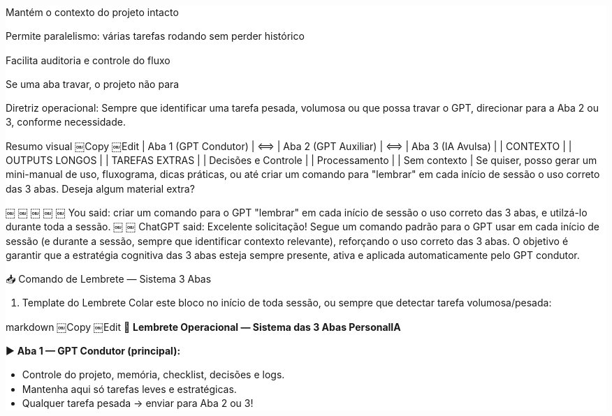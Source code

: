 Mantém o contexto do projeto intacto

Permite paralelismo: várias tarefas rodando sem perder histórico

Facilita auditoria e controle do fluxo

Se uma aba travar, o projeto não para

Diretriz operacional:
Sempre que identificar uma tarefa pesada, volumosa ou que possa travar o GPT, direcionar para a Aba 2 ou 3, conforme necessidade.

Resumo visual
￼Copy
￼Edit
| Aba 1 (GPT Condutor) | <==> | Aba 2 (GPT Auxiliar) | <==> | Aba 3 (IA Avulsa) |
|         CONTEXTO      |       |   OUTPUTS LONGOS    |       |   TAREFAS EXTRAS  |
|  Decisões e Controle  |       |  Processamento      |       |  Sem contexto     |
Se quiser, posso gerar um mini-manual de uso, fluxograma, dicas práticas, ou até criar um comando para "lembrar" em cada início de sessão o uso correto das 3 abas.
Deseja algum material extra?

￼
￼
￼
￼
￼
You said:
criar um comando para o GPT "lembrar" em cada início de sessão o uso correto das 3 abas, e utilzá-lo durante toda a sessão.
￼
￼
ChatGPT said:
Excelente solicitação!
Segue um comando padrão para o GPT usar em cada início de sessão (e durante a sessão, sempre que identificar contexto relevante), reforçando o uso correto das 3 abas. O objetivo é garantir que a estratégia cognitiva das 3 abas esteja sempre presente, ativa e aplicada automaticamente pelo GPT condutor.

📥 Comando de Lembrete — Sistema 3 Abas
1. Template do Lembrete
Colar este bloco no início de toda sessão, ou sempre que detectar tarefa volumosa/pesada:

markdown
￼Copy
￼Edit
🚦 **Lembrete Operacional — Sistema das 3 Abas PersonalIA**

▶️ **Aba 1 — GPT Condutor (principal):**
- Controle do projeto, memória, checklist, decisões e logs.
- Mantenha aqui só tarefas leves e estratégicas.
- Qualquer tarefa pesada → enviar para Aba 2 ou 3!

